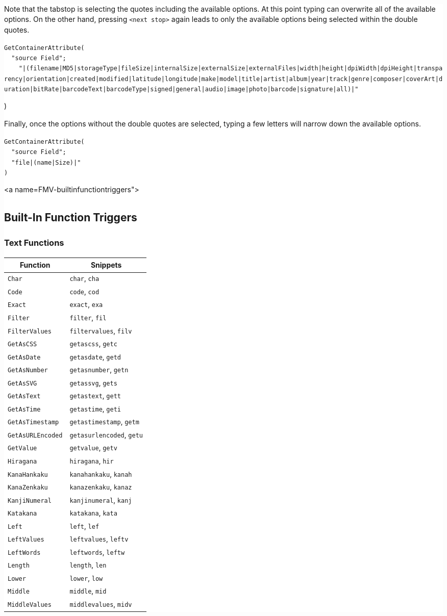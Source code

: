 Note that the tabstop is selecting the quotes including the available options. At this point typing can overwrite all of the available options. On the other hand, pressing `<next stop>` again leads to only the available options being selected within the double quotes.

    GetContainerAttribute(
      "source Field";
	    "|(filename|MD5|storageType|fileSize|internalSize|externalSize|externalFiles|width|height|dpiWidth|dpiHeight|transparency|orientation|created|modified|latitude|longitude|make|model|title|artist|album|year|track|genre|composer|coverArt|duration|bitRate|barcodeText|barcodeType|signed|general|audio|image|photo|barcode|signature|all)|"
)

Finally, once the options without the double quotes are selected, typing a few letters will narrow down the available options.

    GetContainerAttribute(
      "source Field";
      "file|(name|Size)|"
    )

<a name="FileMakerVim-builtinfunctiontriggers"></a><a name=FMV-builtinfunctiontriggers"></a>
## Built-In Function Triggers

<a name="FileMakerVim-text"></a><a name=FMV-text></a>
### Text Functions

Function | Snippets
---------|---------
<a name=FileMakerVim-char></a><a name=FMV-char></a>`Char` | `char`, `cha`
<a name="FileMakerVim-code"></a><a name="FMV-code"></a>`Code` | `code`, `cod`
<a name="FileMakerVim-exact"></a><a name="FMV-exact"></a>`Exact` | `exact`, `exa`
<a name="FileMakerVim-filter"></a><a name="FMV-filter"></a>`Filter` | `filter`, `fil`
<a name="FileMakerVim-filtervalues"></a><a name="FMV-filtervalues"></a>`FilterValues` | `filtervalues`, `filv`
<a name="FileMakerVim-getascss"></a><a name="FMV-getascss"></a>`GetAsCSS` | `getascss`, `getc`
<a name="FileMakerVim-getasdate"></a><a name="FMV-getasdate"></a>`GetAsDate` | `getasdate`, `getd`
<a name="FileMakerVim-getasnumber"></a><a name="FMV-getasnumber"></a>`GetAsNumber` | `getasnumber`, `getn`
<a name="FileMakerVim-getassvg"></a><a name="FMV-getassvg"></a>`GetAsSVG` | `getassvg`, `gets`
<a name="FileMakerVim-getastext"></a><a name="FMV-getastext"></a>`GetAsText` | `getastext`, `gett`
<a name="FileMakerVim-getastime"></a><a name="FMV-getastime"></a>`GetAsTime` | `getastime`, `geti`
<a name="FileMakerVim-getastimestamp"></a><a name="FMV-getastimestamp"></a>`GetAsTimestamp` | `getastimestamp`, `getm`
<a name="FileMakerVim-getasurlencoded"></a><a name="FMV-getasurlencoded"></a>`GetAsURLEncoded` | `getasurlencoded`, `getu`
<a name="FileMakerVim-getvalue"></a><a name="FMV-getvalue"></a>`GetValue` | `getvalue`, `getv`
<a name="FileMakerVim-hiragana"></a><a name="FMV-hiragana"></a>`Hiragana` | `hiragana`, `hir`
<a name="FileMakerVim-kanahankaku"></a><a name="FMV-kanahankaku"></a>`KanaHankaku` | `kanahankaku`, `kanah`
<a name="FileMakerVim-kanazenkaku"></a><a name="FMV-kanazenkaku"></a>`KanaZenkaku` | `kanazenkaku`, `kanaz`
<a name="FileMakerVim-kanjinumeral"></a><a name="FMV-kanjinumeral"></a>`KanjiNumeral` | `kanjinumeral`, `kanj`
<a name="FileMakerVim-katakana"></a><a name="FMV-katakana"></a>`Katakana` | `katakana`, `kata`
<a name="FileMakerVim-left"></a><a name="FMV-left"></a>`Left` | `left`, `lef`
<a name="FileMakerVim-leftvalues"></a><a name="FMV-leftvalues"></a>`LeftValues` | `leftvalues`, `leftv`
<a name="FileMakerVim-leftwords"></a><a name="FMV-leftwords"></a>`LeftWords` | `leftwords`, `leftw`
<a name="FileMakerVim-length"></a><a name="FMV-length"></a>`Length` | `length`, `len`
<a name="FileMakerVim-lower"></a><a name="FMV-lower"></a>`Lower` | `lower`, `low`
<a name="FileMakerVim-middle"></a><a name="FMV-middle"></a>`Middle` | `middle`, `mid`
<a name="FileMakerVim-middlevalues"></a><a name="FMV-middlevalues"></a>`MiddleValues` | `middlevalues`, `midv`